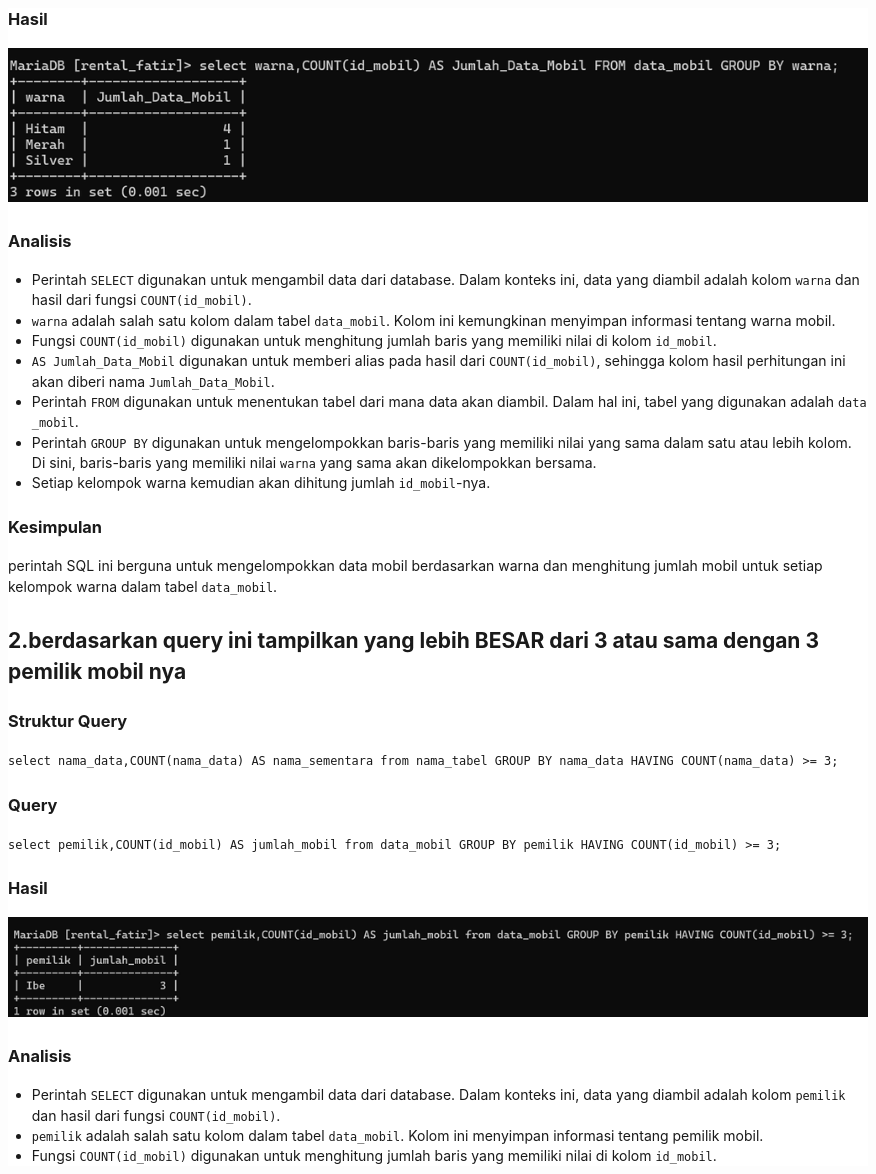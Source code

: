 ### Hasil
![](Asetdatabase/54.png)

### Analisis
- Perintah `SELECT` digunakan untuk mengambil data dari database. Dalam konteks ini, data yang diambil adalah kolom `warna` dan hasil dari fungsi `COUNT(id_mobil)`.
- `warna` adalah salah satu kolom dalam tabel `data_mobil`. Kolom ini kemungkinan menyimpan informasi tentang warna mobil.
- Fungsi `COUNT(id_mobil)` digunakan untuk menghitung jumlah baris yang memiliki nilai di kolom `id_mobil`.
- `AS Jumlah_Data_Mobil` digunakan untuk memberi alias pada hasil dari `COUNT(id_mobil)`, sehingga kolom hasil perhitungan ini akan diberi nama `Jumlah_Data_Mobil`.
- Perintah `FROM` digunakan untuk menentukan tabel dari mana data akan diambil. Dalam hal ini, tabel yang digunakan adalah `data_mobil`.
- Perintah `GROUP BY` digunakan untuk mengelompokkan baris-baris yang memiliki nilai yang sama dalam satu atau lebih kolom. Di sini, baris-baris yang memiliki nilai `warna` yang sama akan dikelompokkan bersama.
- Setiap kelompok warna kemudian akan dihitung jumlah `id_mobil`-nya.
### Kesimpulan
perintah SQL ini berguna untuk mengelompokkan data mobil berdasarkan warna dan menghitung jumlah mobil untuk setiap kelompok warna dalam tabel `data_mobil`.

## 2.berdasarkan query ini tampilkan yang lebih BESAR dari 3 atau sama dengan 3 pemilik mobil nya

### Struktur Query
```mysql
select nama_data,COUNT(nama_data) AS nama_sementara from nama_tabel GROUP BY nama_data HAVING COUNT(nama_data) >= 3;
```

### Query
```mysql
select pemilik,COUNT(id_mobil) AS jumlah_mobil from data_mobil GROUP BY pemilik HAVING COUNT(id_mobil) >= 3;
```

### Hasil
![](Asetdatabase/55.png)
### Analisis
- Perintah `SELECT` digunakan untuk mengambil data dari database. Dalam konteks ini, data yang diambil adalah kolom `pemilik` dan hasil dari fungsi `COUNT(id_mobil)`.
- `pemilik` adalah salah satu kolom dalam tabel `data_mobil`. Kolom ini menyimpan informasi tentang pemilik mobil.
- Fungsi `COUNT(id_mobil)` digunakan untuk menghitung jumlah baris yang memiliki nilai di kolom `id_mobil`.
